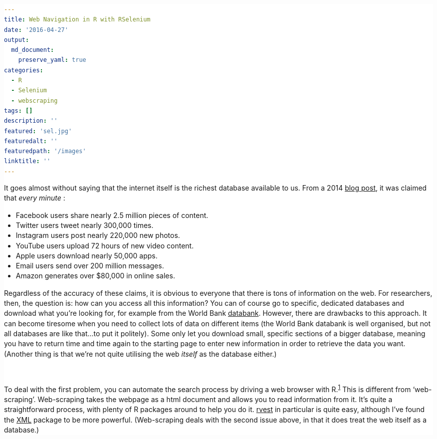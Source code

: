 ```yaml
---
title: Web Navigation in R with RSelenium
date: '2016-04-27'
output: 
  md_document:
    preserve_yaml: true
categories:
  - R
  - Selenium
  - webscraping
tags: []
description: ''
featured: 'sel.jpg'
featuredalt: ''
featuredpath: '/images'
linktitle: ''
---
```


It goes almost without saying that the internet itself is the richest
database available to us. From a 2014 [blog
post](http://aci.info/2014/07/12/the-data-explosion-in-2014-minute-by-minute-infographic/),
it was claimed that *every minute* :

-   Facebook users share nearly 2.5 million pieces of content.  
-   Twitter users tweet nearly 300,000 times.  
-   Instagram users post nearly 220,000 new photos.  
-   YouTube users upload 72 hours of new video content.  
-   Apple users download nearly 50,000 apps.  
-   Email users send over 200 million messages.  
-   Amazon generates over $80,000 in online sales.

Regardless of the accuracy of these claims, it is obvious to everyone
that there is tons of information on the web. For researchers, then, the
question is: how can you access all this information? You can of course
go to specific, dedicated databases and download what you’re looking
for, for example from the World Bank
[databank](http://databank.worldbank.org/data/home.aspx). However, there
are drawbacks to this approach. It can become tiresome when you need to
collect lots of data on different items (the World Bank databank is well
organised, but not all databases are like that…to put it politely). Some
only let you download small, specific sections of a bigger database,
meaning you have to return time and time again to the starting page to
enter new information in order to retrieve the data you want. (Another
thing is that we’re not quite utilising the web *itself* as the database
either.)

 

To deal with the first problem, you can automate the search process by
driving a web browser with R.<sup id="a1">[1](#fn1)</sup> This is
different from ‘web-scraping’. Web-scraping takes the webpage as a html
document and allows you to read information from it. It’s quite a
straightforward process, with plenty of R packages around to help you do
it. [rvest](https://github.com/hadley/rvest) in particular is quite
easy, although I’ve found the
[XML](https://cran.r-project.org/web/packages/XML/XML.pdf) package to be
more powerful. (Web-scraping deals with the second issue above, in that
it does treat the web itself as a database.)
